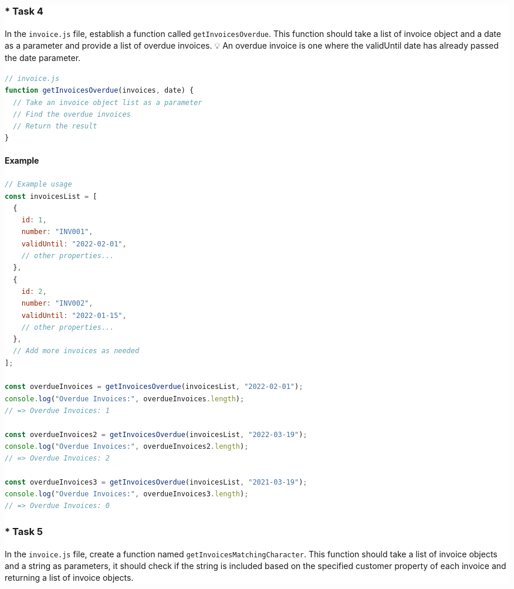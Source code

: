 ### \* Task 4

In the `invoice.js` file, establish a function called `getInvoicesOverdue`. This function should take a list of invoice object and a date as a parameter and provide a list of overdue invoices.
💡 An overdue invoice is one where the validUntil date has already passed the date parameter.

```javascript
// invoice.js
function getInvoicesOverdue(invoices, date) {
  // Take an invoice object list as a parameter
  // Find the overdue invoices
  // Return the result
}
```

#### Example

```javascript
// Example usage
const invoicesList = [
  {
    id: 1,
    number: "INV001",
    validUntil: "2022-02-01",
    // other properties...
  },
  {
    id: 2,
    number: "INV002",
    validUntil: "2022-01-15",
    // other properties...
  },
  // Add more invoices as needed
];

const overdueInvoices = getInvoicesOverdue(invoicesList, "2022-02-01");
console.log("Overdue Invoices:", overdueInvoices.length);
// => Overdue Invoices: 1

const overdueInvoices2 = getInvoicesOverdue(invoicesList, "2022-03-19");
console.log("Overdue Invoices:", overdueInvoices2.length);
// => Overdue Invoices: 2

const overdueInvoices3 = getInvoicesOverdue(invoicesList, "2021-03-19");
console.log("Overdue Invoices:", overdueInvoices3.length);
// => Overdue Invoices: 0
```

### \* Task 5

In the `invoice.js` file, create a function named `getInvoicesMatchingCharacter`. This function should take a list of invoice objects and a string as parameters, it should check if the string is included based on the specified customer property of each invoice and returning a list of invoice objects.
